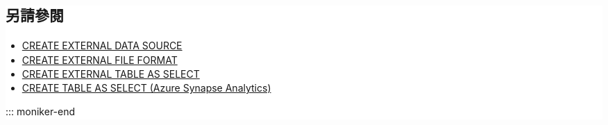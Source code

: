 ## <a name="see-also"></a>另請參閱

- [CREATE EXTERNAL DATA SOURCE](../../t-sql/statements/create-external-data-source-transact-sql.md)
- [CREATE EXTERNAL FILE FORMAT](../../t-sql/statements/create-external-file-format-transact-sql.md)
- [CREATE EXTERNAL TABLE AS SELECT](../../t-sql/statements/create-external-table-as-select-transact-sql.md)
- [CREATE TABLE AS SELECT &#40;Azure Synapse Analytics&#41;](../../t-sql/statements/create-table-as-select-azure-sql-data-warehouse.md)

::: moniker-end
